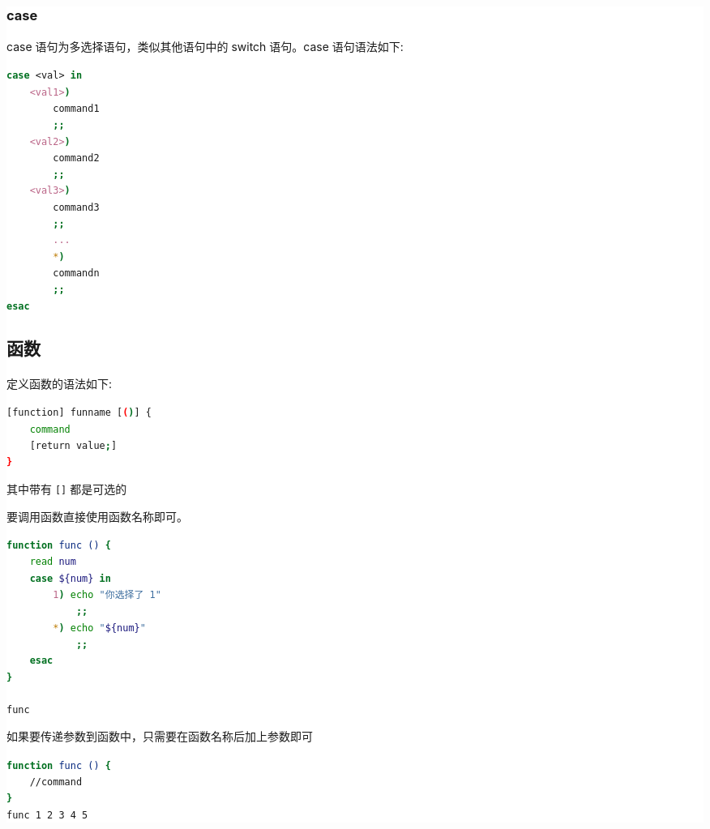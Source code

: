 ### case

case 语句为多选择语句，类似其他语句中的 switch 语句。case 语句语法如下:

```sh
case <val> in 
    <val1>)
        command1
        ;;
    <val2>)
        command2
        ;;
    <val3>)
        command3
        ;;
        ...
        *)
        commandn
        ;;
esac
```

## 函数

定义函数的语法如下:

```sh
[function] funname [()] {
    command
    [return value;]
}
```

其中带有 `[]` 都是可选的

要调用函数直接使用函数名称即可。

```sh
function func () {
    read num
    case ${num} in 
        1) echo "你选择了 1"
            ;;
        *) echo "${num}"
            ;;
    esac
}

func
```

如果要传递参数到函数中，只需要在函数名称后加上参数即可

```sh
function func () {
    //command
}
func 1 2 3 4 5
```

